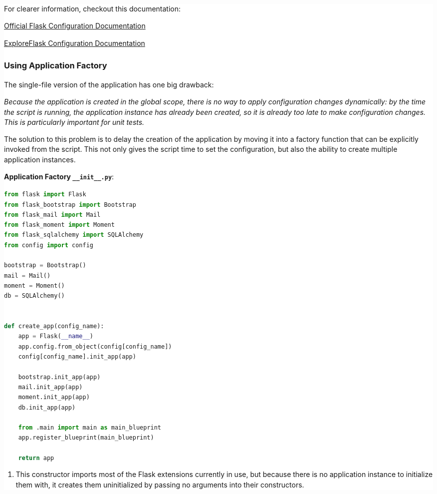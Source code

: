 
For clearer information, checkout this documentation:

[Official Flask Configuration Documentation](https://flask.palletsprojects.com/en/1.1.x/config/)

[ExploreFlask Configuration Documentation](https://exploreflask.com/en/latest/configuration.html)


### Using Application Factory

The single-file version of the application has one big drawback: 

_Because the application is created in the global scope, there is no way to apply configuration changes dynamically: by the time the script is running, the application instance has already been created, so it is already too late to make configuration changes. This is particularly important for unit tests._

The solution to this problem is to delay the creation of the application by moving it into a factory function that can be explicitly invoked from the script. This not only gives the script time to set the configuration, but also the ability to create multiple application instances.


**Application Factory ```__init__.py```**:

```py
from flask import Flask
from flask_bootstrap import Bootstrap
from flask_mail import Mail
from flask_moment import Moment
from flask_sqlalchemy import SQLAlchemy
from config import config

bootstrap = Bootstrap()
mail = Mail()
moment = Moment()
db = SQLAlchemy()


def create_app(config_name):
    app = Flask(__name__)
    app.config.from_object(config[config_name])
    config[config_name].init_app(app)

    bootstrap.init_app(app)
    mail.init_app(app)
    moment.init_app(app)
    db.init_app(app)

    from .main import main as main_blueprint
    app.register_blueprint(main_blueprint)

    return app
```

1. This constructor imports most of the Flask extensions currently in use, but because there is no application instance to initialize them with, it creates them uninitialized by passing no arguments into their constructors. 
